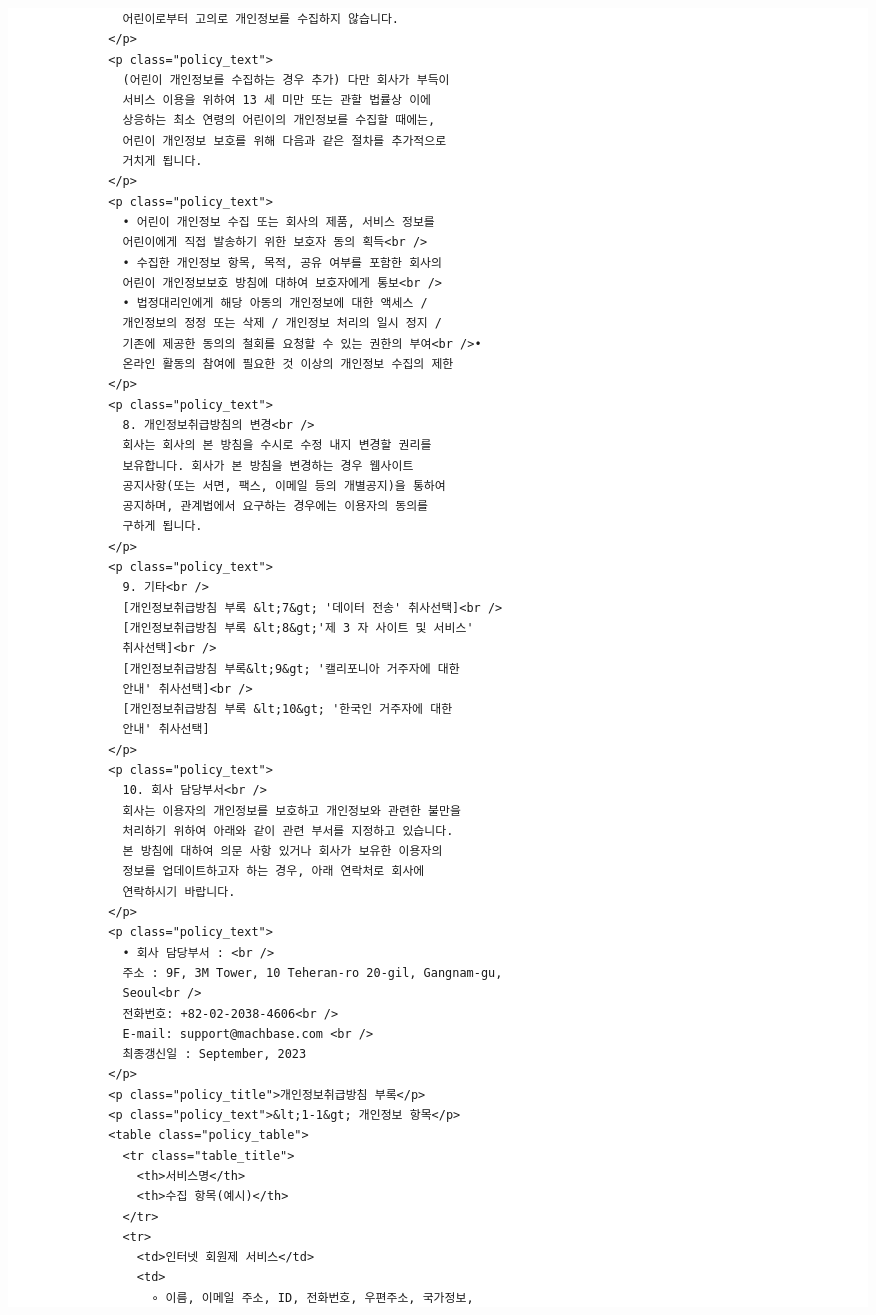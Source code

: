                     어린이로부터 고의로 개인정보를 수집하지 않습니다.
                  </p>
                  <p class="policy_text">
                    (어린이 개인정보를 수집하는 경우 추가) 다만 회사가 부득이
                    서비스 이용을 위하여 13 세 미만 또는 관할 법률상 이에
                    상응하는 최소 연령의 어린이의 개인정보를 수집할 때에는,
                    어린이 개인정보 보호를 위해 다음과 같은 절차를 추가적으로
                    거치게 됩니다.
                  </p>
                  <p class="policy_text">
                    • 어린이 개인정보 수집 또는 회사의 제품, 서비스 정보를
                    어린이에게 직접 발송하기 위한 보호자 동의 획득<br />
                    • 수집한 개인정보 항목, 목적, 공유 여부를 포함한 회사의
                    어린이 개인정보보호 방침에 대하여 보호자에게 통보<br />
                    • 법정대리인에게 해당 아동의 개인정보에 대한 액세스 /
                    개인정보의 정정 또는 삭제 / 개인정보 처리의 일시 정지 /
                    기존에 제공한 동의의 철회를 요청할 수 있는 권한의 부여<br />•
                    온라인 활동의 참여에 필요한 것 이상의 개인정보 수집의 제한
                  </p>
                  <p class="policy_text">
                    8. 개인정보취급방침의 변경<br />
                    회사는 회사의 본 방침을 수시로 수정 내지 변경할 권리를
                    보유합니다. 회사가 본 방침을 변경하는 경우 웹사이트
                    공지사항(또는 서면, 팩스, 이메일 등의 개별공지)을 통하여
                    공지하며, 관계법에서 요구하는 경우에는 이용자의 동의를
                    구하게 됩니다.
                  </p>
                  <p class="policy_text">
                    9. 기타<br />
                    [개인정보취급방침 부록 &lt;7&gt; '데이터 전송' 취사선택]<br />
                    [개인정보취급방침 부록 &lt;8&gt;'제 3 자 사이트 및 서비스'
                    취사선택]<br />
                    [개인정보취급방침 부록&lt;9&gt; '캘리포니아 거주자에 대한
                    안내' 취사선택]<br />
                    [개인정보취급방침 부록 &lt;10&gt; '한국인 거주자에 대한
                    안내' 취사선택]
                  </p>
                  <p class="policy_text">
                    10. 회사 담당부서<br />
                    회사는 이용자의 개인정보를 보호하고 개인정보와 관련한 불만을
                    처리하기 위하여 아래와 같이 관련 부서를 지정하고 있습니다.
                    본 방침에 대하여 의문 사항 있거나 회사가 보유한 이용자의
                    정보를 업데이트하고자 하는 경우, 아래 연락처로 회사에
                    연락하시기 바랍니다.
                  </p>
                  <p class="policy_text">
                    • 회사 담당부서 : <br />
                    주소 : 9F, 3M Tower, 10 Teheran-ro 20-gil, Gangnam-gu,
                    Seoul<br />
                    전화번호: +82-02-2038-4606<br />
                    E-mail: support@machbase.com <br />
                    최종갱신일 : September, 2023
                  </p>
                  <p class="policy_title">개인정보취급방침 부록</p>
                  <p class="policy_text">&lt;1-1&gt; 개인정보 항목</p>
                  <table class="policy_table">
                    <tr class="table_title">
                      <th>서비스명</th>
                      <th>수집 항목(예시)</th>
                    </tr>
                    <tr>
                      <td>인터넷 회원제 서비스</td>
                      <td>
                        ∘ 이름, 이메일 주소, ID, 전화번호, 우편주소, 국가정보,